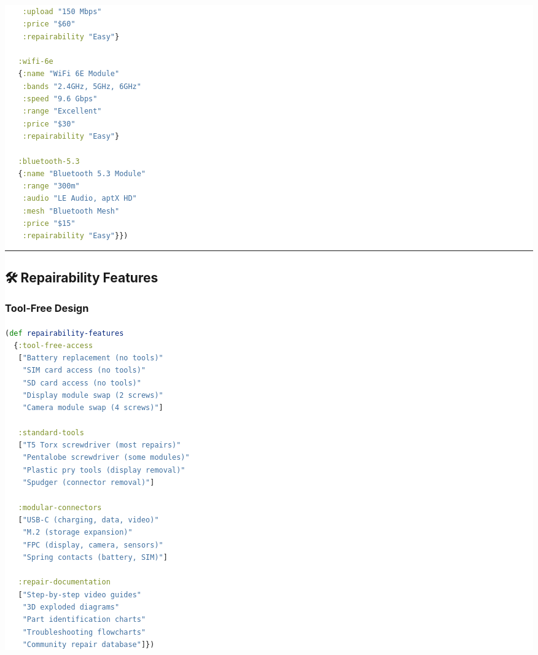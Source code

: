 ```clojure
    :upload "150 Mbps"
    :price "$60"
    :repairability "Easy"}
   
   :wifi-6e
   {:name "WiFi 6E Module"
    :bands "2.4GHz, 5GHz, 6GHz"
    :speed "9.6 Gbps"
    :range "Excellent"
    :price "$30"
    :repairability "Easy"}
   
   :bluetooth-5.3
   {:name "Bluetooth 5.3 Module"
    :range "300m"
    :audio "LE Audio, aptX HD"
    :mesh "Bluetooth Mesh"
    :price "$15"
    :repairability "Easy"}})
```

---

## 🛠️ **Repairability Features**

### **Tool-Free Design**
```clojure
(def repairability-features
  {:tool-free-access
   ["Battery replacement (no tools)"
    "SIM card access (no tools)"
    "SD card access (no tools)"
    "Display module swap (2 screws)"
    "Camera module swap (4 screws)"]
   
   :standard-tools
   ["T5 Torx screwdriver (most repairs)"
    "Pentalobe screwdriver (some modules)"
    "Plastic pry tools (display removal)"
    "Spudger (connector removal)"]
   
   :modular-connectors
   ["USB-C (charging, data, video)"
    "M.2 (storage expansion)"
    "FPC (display, camera, sensors)"
    "Spring contacts (battery, SIM)"]
   
   :repair-documentation
   ["Step-by-step video guides"
    "3D exploded diagrams"
    "Part identification charts"
    "Troubleshooting flowcharts"
    "Community repair database"]})
```
